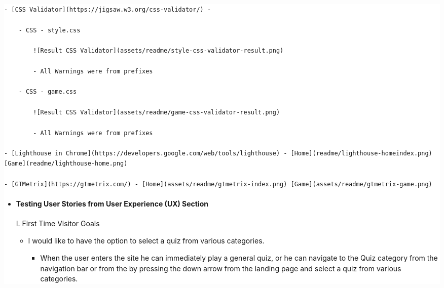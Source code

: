     - [CSS Validator](https://jigsaw.w3.org/css-validator/) - 
    
        - CSS - style.css
        
            ![Result CSS Validator](assets/readme/style-css-validator-result.png)

            - All Warnings were from prefixes

        - CSS - game.css

            ![Result CSS Validator](assets/readme/game-css-validator-result.png)

            - All Warnings were from prefixes

    - [Lighthouse in Chrome](https://developers.google.com/web/tools/lighthouse) - [Home](readme/lighthouse-homeindex.png) [Game](readme/lighthouse-home.png)

    - [GTMetrix](https://gtmetrix.com/) - [Home](assets/readme/gtmetrix-index.png) [Game](assets/readme/gtmetrix-game.png)

  - #### Testing User Stories from User Experience (UX) Section

    I. First Time Visitor Goals

    - I would like to have the option to select a quiz from various categories.

        - When the user enters the site he can immediately play a general quiz, or he can navigate to the Quiz category from the navigation bar or from the by pressing the down arrow from the landing page and select a quiz from various categories.
